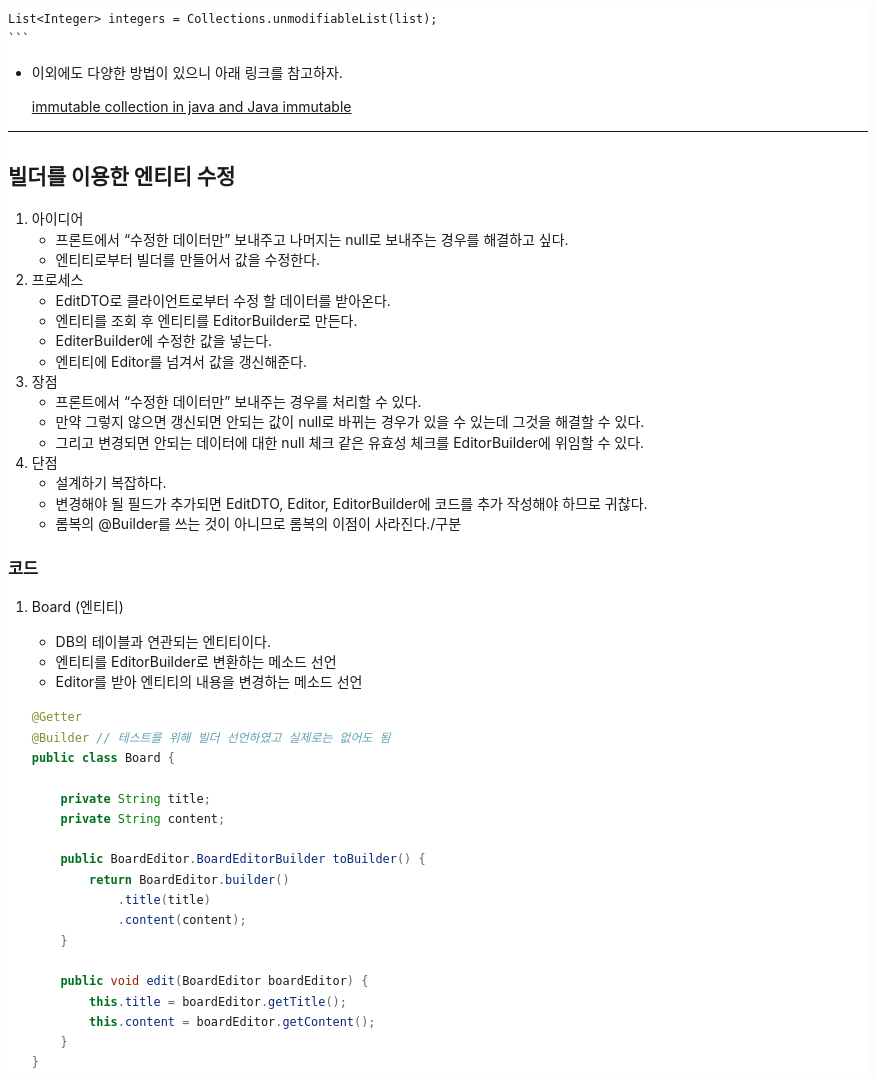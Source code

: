     List<Integer> integers = Collections.unmodifiableList(list);
    ```
    
- 이외에도 다양한 방법이 있으니 아래 링크를 참고하자.
    
    [immutable collection in java and Java immutable](https://javagoal.com/immutable-collection-in-java/)
    

---

## 빌더를 이용한 엔티티 수정

1. 아이디어
    - 프론트에서 “수정한 데이터만” 보내주고 나머지는 null로 보내주는 경우를 해결하고 싶다.
    - 엔티티로부터 빌더를 만들어서 값을 수정한다.
2. 프로세스
    - EditDTO로 클라이언트로부터 수정 할 데이터를 받아온다.
    - 엔티티를 조회 후 엔티티를 EditorBuilder로 만든다.
    - EditerBuilder에 수정한 값을 넣는다.
    - 엔티티에 Editor를 넘겨서 값을 갱신해준다.
3. 장점
    - 프론트에서 “수정한 데이터만” 보내주는 경우를 처리할 수 있다.
    - 만약 그렇지 않으면 갱신되면 안되는 값이 null로 바뀌는 경우가 있을 수 있는데 그것을 해결할 수 있다.
    - 그리고 변경되면 안되는 데이터에 대한 null 체크 같은 유효성 체크를 EditorBuilder에 위임할 수 있다.
4. 단점
    - 설계하기 복잡하다.
    - 변경해야 될 필드가 추가되면 EditDTO, Editor, EditorBuilder에 코드를 추가 작성해야 하므로 귀찮다.
    - 롬복의 @Builder를 쓰는 것이 아니므로 롬복의 이점이 사라진다./구분

### 코드

1. Board (엔티티)
    - DB의 테이블과 연관되는 엔티티이다.
    - 엔티티를 EditorBuilder로 변환하는 메소드 선언
    - Editor를 받아 엔티티의 내용을 변경하는 메소드 선언
    
    ```java
    @Getter
    @Builder // 테스트를 위해 빌더 선언하였고 실제로는 없어도 됨
    public class Board {
    
    	private String title;
    	private String content;
    
    	public BoardEditor.BoardEditorBuilder toBuilder() {
    		return BoardEditor.builder()
    			.title(title)
    			.content(content);
    	}
    
    	public void edit(BoardEditor boardEditor) {
    		this.title = boardEditor.getTitle();
    		this.content = boardEditor.getContent();
    	}
    }
    ```
    